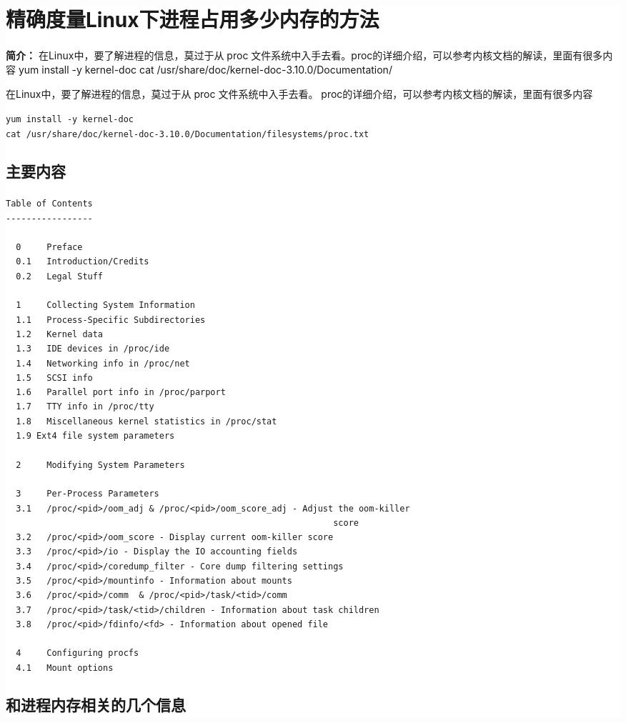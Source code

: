 # 精确度量Linux下进程占用多少内存的方法

**简介：** 在Linux中，要了解进程的信息，莫过于从 proc 文件系统中入手去看。proc的详细介绍，可以参考内核文档的解读，里面有很多内容 yum install -y kernel-doc cat /usr/share/doc/kernel-doc-3.10.0/Documentation/

在Linux中，要了解进程的信息，莫过于从 proc 文件系统中入手去看。
proc的详细介绍，可以参考内核文档的解读，里面有很多内容

```
yum install -y kernel-doc
cat /usr/share/doc/kernel-doc-3.10.0/Documentation/filesystems/proc.txt
```

## 主要内容

```
Table of Contents
-----------------

  0     Preface
  0.1   Introduction/Credits
  0.2   Legal Stuff

  1     Collecting System Information
  1.1   Process-Specific Subdirectories
  1.2   Kernel data
  1.3   IDE devices in /proc/ide
  1.4   Networking info in /proc/net
  1.5   SCSI info
  1.6   Parallel port info in /proc/parport
  1.7   TTY info in /proc/tty
  1.8   Miscellaneous kernel statistics in /proc/stat
  1.9 Ext4 file system parameters

  2     Modifying System Parameters

  3     Per-Process Parameters
  3.1   /proc/<pid>/oom_adj & /proc/<pid>/oom_score_adj - Adjust the oom-killer
                                                                score
  3.2   /proc/<pid>/oom_score - Display current oom-killer score
  3.3   /proc/<pid>/io - Display the IO accounting fields
  3.4   /proc/<pid>/coredump_filter - Core dump filtering settings
  3.5   /proc/<pid>/mountinfo - Information about mounts
  3.6   /proc/<pid>/comm  & /proc/<pid>/task/<tid>/comm
  3.7   /proc/<pid>/task/<tid>/children - Information about task children
  3.8   /proc/<pid>/fdinfo/<fd> - Information about opened file

  4     Configuring procfs
  4.1   Mount options
```

## 和进程内存相关的几个信息
